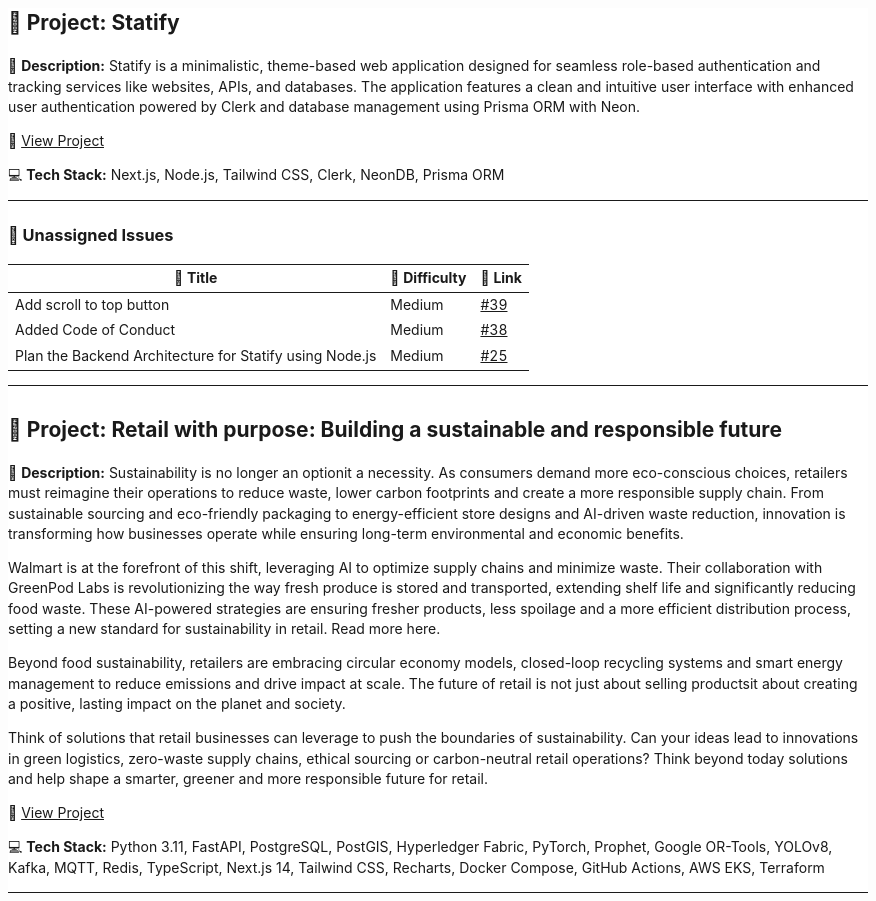 
## 📌 Project: Statify

📝 **Description:** Statify is a minimalistic, theme-based web application designed for seamless role-based authentication and tracking services like websites, APIs, and databases. The application features a clean and intuitive user interface with enhanced user authentication powered by Clerk and database management using Prisma ORM with Neon.

🔗 [View Project](https://github.com/AkashJana18/statify)

💻 **Tech Stack:** Next.js, Node.js, Tailwind CSS, Clerk, NeonDB, Prisma ORM

---

### 🐛 Unassigned Issues

| 🔖 Title | 🎯 Difficulty | 🔗 Link |
|----------|----------------|---------|
| Add scroll to top button | Medium | [#39](https://github.com/AkashJana18/statify/issues/39) |
| Added Code of Conduct | Medium | [#38](https://github.com/AkashJana18/statify/pull/38) |
| Plan the Backend Architecture for Statify using Node.js | Medium | [#25](https://github.com/AkashJana18/statify/issues/25) |

---

## 📌 Project: Retail with purpose: Building a sustainable and responsible future

📝 **Description:** Sustainability is no longer an optionit a necessity. As consumers demand more eco-conscious choices, retailers must reimagine their operations to reduce waste, lower carbon footprints and create a more responsible supply chain. From sustainable sourcing and eco-friendly packaging to energy-efficient store designs and AI-driven waste reduction, innovation is transforming how businesses operate while ensuring long-term environmental and economic benefits.
 
 Walmart is at the forefront of this shift, leveraging AI to optimize supply chains and minimize waste. Their collaboration with GreenPod Labs is revolutionizing the way fresh produce is stored and transported, extending shelf life and significantly reducing food waste. These AI-powered strategies are ensuring fresher products, less spoilage and a more efficient distribution process, setting a new standard for sustainability in retail. Read more here.
 
 Beyond food sustainability, retailers are embracing circular economy models, closed-loop recycling systems and smart energy management to reduce emissions and drive impact at scale. The future of retail is not just about selling productsit about creating a positive, lasting impact on the planet and society.
 
 Think of solutions that retail businesses can leverage to push the boundaries of sustainability. Can your ideas lead to innovations in green logistics, zero-waste supply chains, ethical sourcing or carbon-neutral retail operations? Think beyond today solutions and help shape a smarter, greener and more responsible future for retail.

🔗 [View Project](https://github.com/Gssoc-2025/co-supply-ai/tree/main)

💻 **Tech Stack:** Python 3.11, FastAPI, PostgreSQL, PostGIS, Hyperledger Fabric, PyTorch, Prophet, Google OR-Tools, YOLOv8, Kafka, MQTT, Redis, TypeScript, Next.js 14, Tailwind CSS, Recharts, Docker Compose, GitHub Actions, AWS EKS, Terraform

---